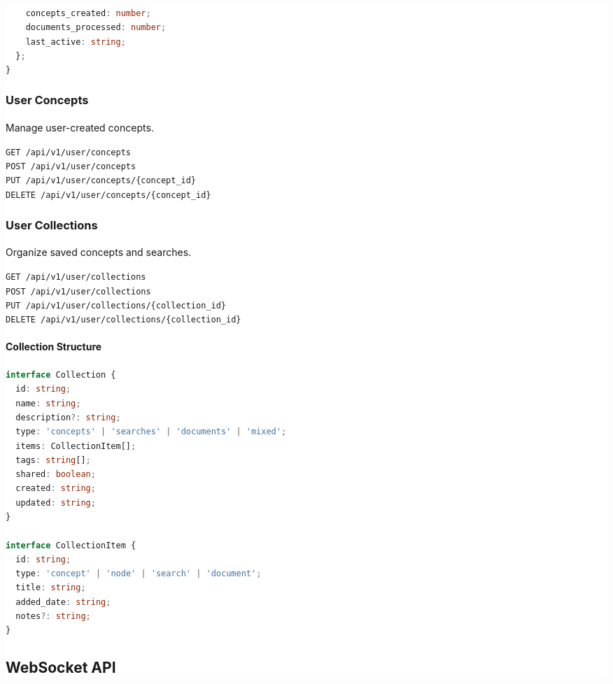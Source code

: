 ```typescript
    concepts_created: number;
    documents_processed: number;
    last_active: string;
  };
}
```

### User Concepts

Manage user-created concepts.

```http
GET /api/v1/user/concepts
POST /api/v1/user/concepts
PUT /api/v1/user/concepts/{concept_id}
DELETE /api/v1/user/concepts/{concept_id}
```

### User Collections

Organize saved concepts and searches.

```http
GET /api/v1/user/collections
POST /api/v1/user/collections
PUT /api/v1/user/collections/{collection_id}
DELETE /api/v1/user/collections/{collection_id}
```

#### Collection Structure

```typescript
interface Collection {
  id: string;
  name: string;
  description?: string;
  type: 'concepts' | 'searches' | 'documents' | 'mixed';
  items: CollectionItem[];
  tags: string[];
  shared: boolean;
  created: string;
  updated: string;
}

interface CollectionItem {
  id: string;
  type: 'concept' | 'node' | 'search' | 'document';
  title: string;
  added_date: string;
  notes?: string;
}
```

## WebSocket API
